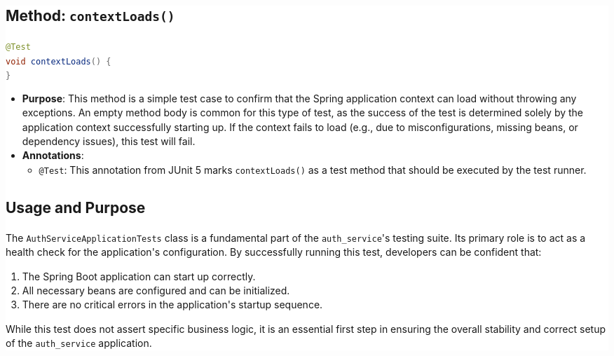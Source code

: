 ## Method: `contextLoads()`

```java
@Test
void contextLoads() {
}
```

-   **Purpose**: This method is a simple test case to confirm that the Spring application context can load without throwing any exceptions. An empty method body is common for this type of test, as the success of the test is determined solely by the application context successfully starting up. If the context fails to load (e.g., due to misconfigurations, missing beans, or dependency issues), this test will fail.
-   **Annotations**:
    -   `@Test`: This annotation from JUnit 5 marks `contextLoads()` as a test method that should be executed by the test runner.

## Usage and Purpose

The `AuthServiceApplicationTests` class is a fundamental part of the `auth_service`'s testing suite. Its primary role is to act as a health check for the application's configuration. By successfully running this test, developers can be confident that:

1.  The Spring Boot application can start up correctly.
2.  All necessary beans are configured and can be initialized.
3.  There are no critical errors in the application's startup sequence.

While this test does not assert specific business logic, it is an essential first step in ensuring the overall stability and correct setup of the `auth_service` application.